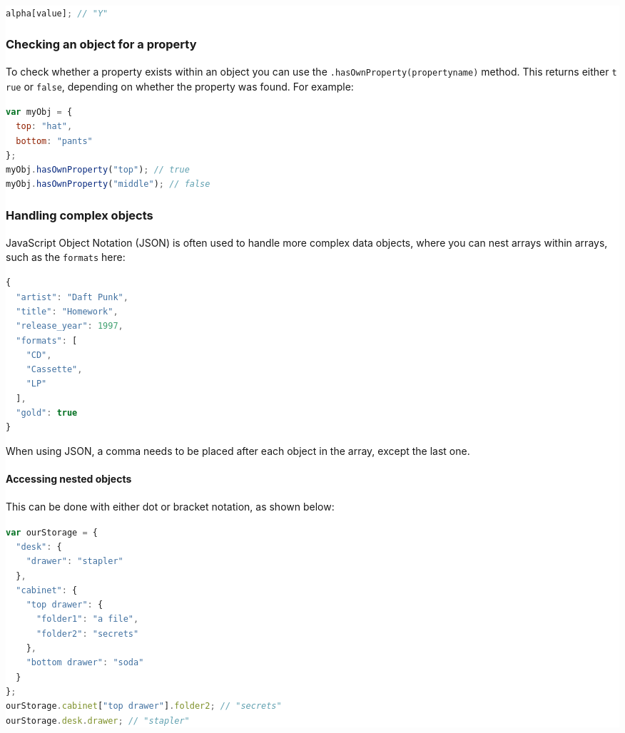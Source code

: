 ```js
alpha[value]; // "Y"
```

### Checking an object for a property

To check whether a property exists within an object you can use the `.hasOwnProperty(propertyname)` method. This returns either `true` or `false`, depending on whether the property was found. For example:

```js
var myObj = {
  top: "hat",
  bottom: "pants"
};
myObj.hasOwnProperty("top"); // true
myObj.hasOwnProperty("middle"); // false
```

### Handling complex objects

JavaScript Object Notation (JSON) is often used to handle more complex data objects, where you can nest arrays within arrays, such as the `formats` here:

```js
{
  "artist": "Daft Punk",
  "title": "Homework",
  "release_year": 1997,
  "formats": [
    "CD",
    "Cassette",
    "LP"
  ],
  "gold": true
}
```

When using JSON, a comma needs to be placed after each object in the array, except the last one.

#### Accessing nested objects

This can be done with either dot or bracket notation, as shown below:

```js
var ourStorage = {
  "desk": {
    "drawer": "stapler"
  },
  "cabinet": {
    "top drawer": {
      "folder1": "a file",
      "folder2": "secrets"
    },
    "bottom drawer": "soda"
  }
};
ourStorage.cabinet["top drawer"].folder2; // "secrets"
ourStorage.desk.drawer; // "stapler"
```
